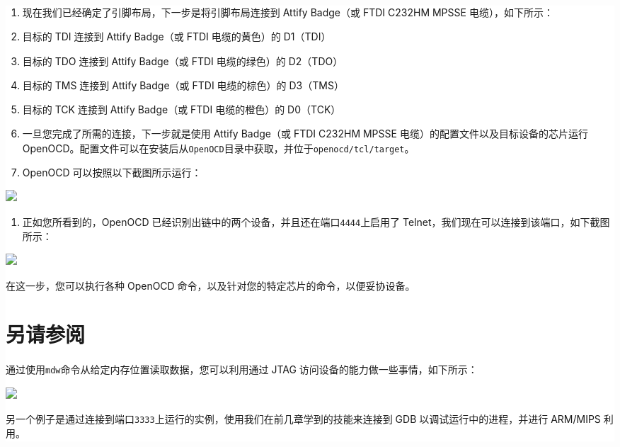 1.  现在我们已经确定了引脚布局，下一步是将引脚布局连接到 Attify Badge（或 FTDI C232HM MPSSE 电缆），如下所示：

1.  目标的 TDI 连接到 Attify Badge（或 FTDI 电缆的黄色）的 D1（TDI）

1.  目标的 TDO 连接到 Attify Badge（或 FTDI 电缆的绿色）的 D2（TDO）

1.  目标的 TMS 连接到 Attify Badge（或 FTDI 电缆的棕色）的 D3（TMS）

1.  目标的 TCK 连接到 Attify Badge（或 FTDI 电缆的橙色）的 D0（TCK）

1.  一旦您完成了所需的连接，下一步就是使用 Attify Badge（或 FTDI C232HM MPSSE 电缆）的配置文件以及目标设备的芯片运行 OpenOCD。配置文件可以在安装后从`OpenOCD`目录中获取，并位于`openocd/tcl/target`。

1.  OpenOCD 可以按照以下截图所示运行：

![](img/ba0145d1-6b71-450e-8049-bf31a89c68fc.png)

1.  正如您所看到的，OpenOCD 已经识别出链中的两个设备，并且还在端口`4444`上启用了 Telnet，我们现在可以连接到该端口，如下截图所示：

![](img/2dce679f-6465-47d2-b18d-15a826d1e49b.png)

在这一步，您可以执行各种 OpenOCD 命令，以及针对您的特定芯片的命令，以便妥协设备。

# 另请参阅

通过使用`mdw`命令从给定内存位置读取数据，您可以利用通过 JTAG 访问设备的能力做一些事情，如下所示：

![](img/b6c226f3-a33f-4f3d-b158-9c9fe9fb65cb.png)

另一个例子是通过连接到端口`3333`上运行的实例，使用我们在前几章学到的技能来连接到 GDB 以调试运行中的进程，并进行 ARM/MIPS 利用。
